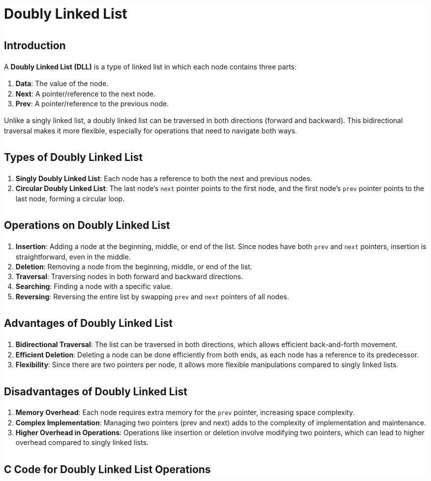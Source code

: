 # Doubly Linked List

## Introduction

A **Doubly Linked List (DLL)** is a type of linked list in which each node contains three parts:

1. **Data**: The value of the node.
2. **Next**: A pointer/reference to the next node.
3. **Prev**: A pointer/reference to the previous node.

Unlike a singly linked list, a doubly linked list can be traversed in both directions (forward and backward). This bidirectional traversal makes it more flexible, especially for operations that need to navigate both ways.

## Types of Doubly Linked List

1. **Singly Doubly Linked List**: Each node has a reference to both the next and previous nodes.
2. **Circular Doubly Linked List**: The last node’s `next` pointer points to the first node, and the first node’s `prev` pointer points to the last node, forming a circular loop.

## Operations on Doubly Linked List

1. **Insertion**: Adding a node at the beginning, middle, or end of the list. Since nodes have both `prev` and `next` pointers, insertion is straightforward, even in the middle.
2. **Deletion**: Removing a node from the beginning, middle, or end of the list.
3. **Traversal**: Traversing nodes in both forward and backward directions.
4. **Searching**: Finding a node with a specific value.
5. **Reversing**: Reversing the entire list by swapping `prev` and `next` pointers of all nodes.

## Advantages of Doubly Linked List

1. **Bidirectional Traversal**: The list can be traversed in both directions, which allows efficient back-and-forth movement.
2. **Efficient Deletion**: Deleting a node can be done efficiently from both ends, as each node has a reference to its predecessor.
3. **Flexibility**: Since there are two pointers per node, it allows more flexible manipulations compared to singly linked lists.

## Disadvantages of Doubly Linked List

1. **Memory Overhead**: Each node requires extra memory for the `prev` pointer, increasing space complexity.
2. **Complex Implementation**: Managing two pointers (prev and next) adds to the complexity of implementation and maintenance.
3. **Higher Overhead in Operations**: Operations like insertion or deletion involve modifying two pointers, which can lead to higher overhead compared to singly linked lists.

## C Code for Doubly Linked List Operations
